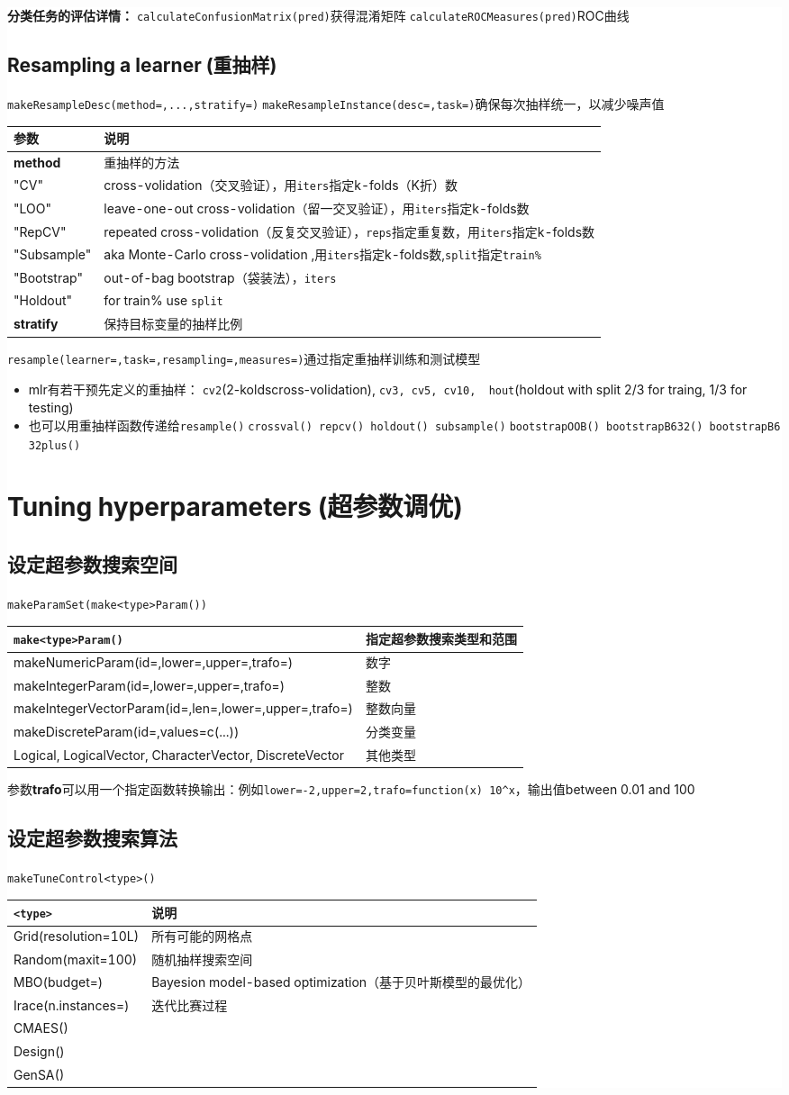 **分类任务的评估详情：**
`calculateConfusionMatrix(pred)`获得混淆矩阵
`calculateROCMeasures(pred)`ROC曲线

## Resampling a learner (重抽样)

`makeResampleDesc(method=,...,stratify=)`
`makeResampleInstance(desc=,task=)`确保每次抽样统一，以减少噪声值

参数|说明
:---|:---
**method**|重抽样的方法
"CV" |cross-volidation（交叉验证），用`iters`指定k-folds（K折）数
 "LOO" |leave-one-out cross-volidation（留一交叉验证），用`iters`指定k-folds数
"RepCV"|repeated cross-volidation（反复交叉验证），`reps`指定重复数，用`iters`指定k-folds数
 "Subsample"|aka Monte-Carlo cross-volidation ,用`iters`指定k-folds数,`split`指定`train%`
 "Bootstrap" |out-of-bag bootstrap（袋装法），`iters`
 "Holdout" | for train% use `split`
**stratify**|保持目标变量的抽样比例


`resample(learner=,task=,resampling=,measures=)`通过指定重抽样训练和测试模型

- mlr有若干预先定义的重抽样：
`cv2`(2-koldscross-volidation), 
`cv3, cv5, cv10, 
hout`(holdout with split 2/3 for traing, 1/3 for testing)
- 也可以用重抽样函数传递给`resample()`
`crossval() repcv() holdout() subsample()`
`bootstrapOOB() bootstrapB632() bootstrapB632plus()`

# Tuning hyperparameters (超参数调优)

## 设定超参数搜索空间

`makeParamSet(make<type>Param())`

`make<type>Param()`|指定超参数搜索类型和范围
:---|:---
 makeNumericParam(id=,lower=,upper=,trafo=)|数字
makeIntegerParam(id=,lower=,upper=,trafo=)|整数
makeIntegerVectorParam(id=,len=,lower=,upper=,trafo=)|整数向量
makeDiscreteParam(id=,values=c(...))|分类变量
Logical, LogicalVector, CharacterVector, DiscreteVector|其他类型

参数**trafo**可以用一个指定函数转换输出：例如`lower=-2,upper=2,trafo=function(x) 10^x`，输出值between 0.01 and 100

## 设定超参数搜索算法

`makeTuneControl<type>()`

`<type>`|说明
:---|:---
Grid(resolution=10L)|所有可能的网格点
Random(maxit=100)|随机抽样搜索空间
MBO(budget=)|Bayesion model-based optimization（基于贝叶斯模型的最优化）
Irace(n.instances=)|迭代比赛过程
CMAES() |
Design() |
GenSA()|
